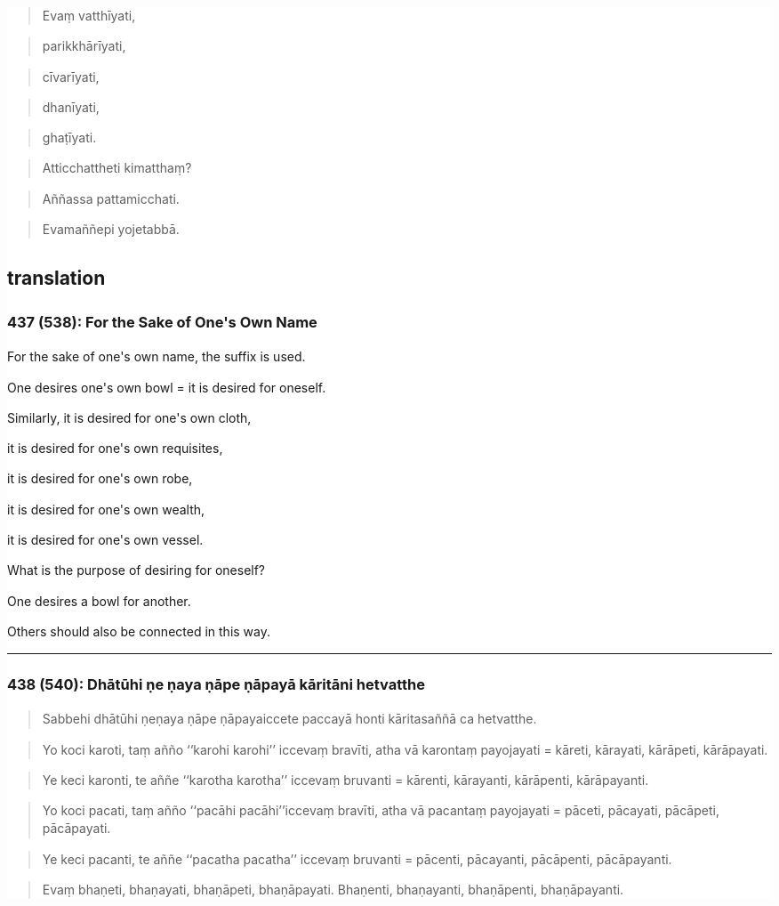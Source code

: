 > Evaṃ vatthīyati, 

> parikkhārīyati, 

> cīvarīyati, 

> dhanīyati, 

> ghaṭīyati.

> Atticchattheti kimatthaṃ? 

> Aññassa pattamicchati. 

> Evamaññepi yojetabbā.

## translation
### 437 (538): For the Sake of One's Own Name

For the sake of one's own name, the suffix is used.

One desires one's own bowl = it is desired for oneself.

Similarly, it is desired for one's own cloth, 

it is desired for one's own requisites, 

it is desired for one's own robe, 

it is desired for one's own wealth, 

it is desired for one's own vessel.

What is the purpose of desiring for oneself? 

One desires a bowl for another. 

Others should also be connected in this way.

---
<a name="m438"></a>

### 438 (540): Dhātūhi ṇe ṇaya ṇāpe ṇāpayā kāritāni hetvatthe

> Sabbehi dhātūhi ṇeṇaya ṇāpe ṇāpayaiccete paccayā honti kāritasaññā ca hetvatthe.

> Yo koci karoti, taṃ añño ‘‘karohi karohi’’ iccevaṃ bravīti, atha vā karontaṃ payojayati = kāreti, kārayati, kārāpeti, kārāpayati. 

> Ye keci karonti, te aññe ‘‘karotha karotha’’ iccevaṃ bruvanti = kārenti, kārayanti, kārāpenti, kārāpayanti. 

> Yo koci pacati, taṃ añño ‘‘pacāhi pacāhi’’iccevaṃ bravīti, atha vā pacantaṃ payojayati = pāceti, pācayati, pācāpeti, pācāpayati. 

> Ye keci pacanti, te aññe ‘‘pacatha pacatha’’ iccevaṃ bruvanti = pācenti, pācayanti, pācāpenti, pācāpayanti. 

> Evaṃ bhaṇeti, bhaṇayati, bhaṇāpeti, bhaṇāpayati. Bhaṇenti, bhaṇayanti, bhaṇāpenti, bhaṇāpayanti. 
